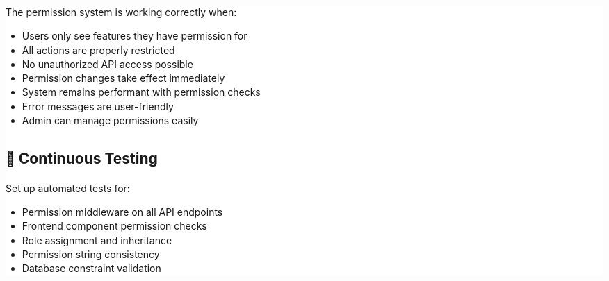 The permission system is working correctly when:
- Users only see features they have permission for
- All actions are properly restricted
- No unauthorized API access possible
- Permission changes take effect immediately
- System remains performant with permission checks
- Error messages are user-friendly
- Admin can manage permissions easily

## 🔄 Continuous Testing

Set up automated tests for:
- Permission middleware on all API endpoints
- Frontend component permission checks
- Role assignment and inheritance
- Permission string consistency
- Database constraint validation